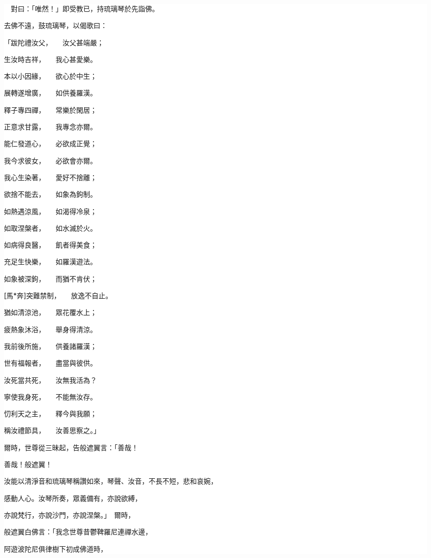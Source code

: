 　對曰：「唯然！」即受教已，持琉璃琴於先詣佛。

去佛不遠，鼓琉璃琴，以偈歌曰：

「跋陀禮汝父，　　汝父甚端嚴；

生汝時吉祥，　　我心甚愛樂。

本以小因緣，　　欲心於中生；

展轉遂增廣，　　如供養羅漢。

釋子專四禪，　　常樂於閑居；

正意求甘露，　　我專念亦爾。

能仁發道心，　　必欲成正覺；

我今求彼女，　　必欲會亦爾。

我心生染著，　　愛好不捨離；

欲捨不能去，　　如象為鉤制。

如熱遇涼風，　　如渴得冷泉；

如取涅槃者，　　如水滅於火。

如病得良醫，　　飢者得美食；

充足生快樂，　　如羅漢遊法。

如象被深鉤，　　而猶不肯伏；

[馬*奔]突難禁制，　　放逸不自止。

猶如清涼池，　　眾花覆水上；

疲熱象沐浴，　　舉身得清涼。

我前後所施，　　供養諸羅漢；

世有福報者，　　盡當與彼供。

汝死當共死，　　汝無我活為？

寧使我身死，　　不能無汝存。

忉利天之主，　　釋今與我願；

稱汝禮節具，　　汝善思察之。」

爾時，世尊從三昧起，告般遮翼言：「善哉！

善哉！般遮翼！

汝能以清淨音和琉璃琴稱讚如來，琴聲、汝音，不長不短，悲和哀婉，

感動人心。汝琴所奏，眾義備有，亦說欲縛，

亦說梵行，亦說沙門，亦說涅槃。」　爾時，

般遮翼白佛言：「我念世尊昔鬱鞞羅尼連禪水邊，

阿遊波陀尼俱律樹下初成佛道時，

